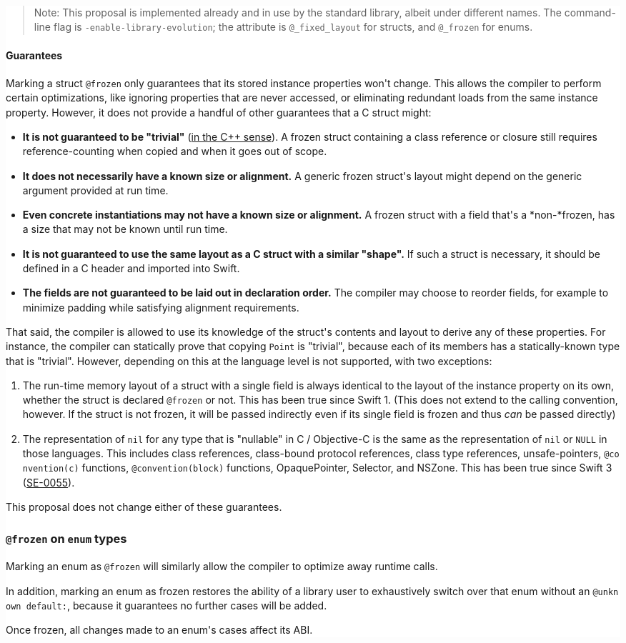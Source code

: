 > Note: This proposal is implemented already and in use by the standard library, albeit under different names. The command-line flag is `-enable-library-evolution`; the attribute is `@_fixed_layout` for structs, and `@_frozen` for enums.

  [SE-0193]: https://github.com/apple/swift-evolution/blob/master/proposals/0193-cross-module-inlining-and-specialization.md

#### Guarantees

Marking a struct `@frozen` only guarantees that its stored instance properties won't change. This allows the compiler to perform certain optimizations, like ignoring properties that are never accessed, or eliminating redundant loads from the same instance property. However, it does not provide a handful of other guarantees that a C struct might:

- **It is not guaranteed to be "trivial"** ([in the C++ sense][trivial]). A frozen struct containing a class reference or closure still requires reference-counting when copied and when it goes out of scope.

- **It does not necessarily have a known size or alignment.** A generic frozen struct's layout might depend on the generic argument provided at run time.

- **Even concrete instantiations may not have a known size or alignment.** A frozen struct with a field that's a *non-*frozen, has a size that may not be known until run time.

- **It is not guaranteed to use the same layout as a C struct with a similar "shape".** If such a struct is necessary, it should be defined in a C header and imported into Swift.

- **The fields are not guaranteed to be laid out in declaration order.** The compiler may choose to reorder fields, for example to minimize padding while satisfying alignment requirements.

That said, the compiler is allowed to use its knowledge of the struct's contents and layout to derive any of these properties. For instance, the compiler can statically prove that copying `Point` is "trivial", because each of its members has a statically-known type that is "trivial". However, depending on this at the language level is not supported, with two exceptions:

1. The run-time memory layout of a struct with a single field is always identical to the layout of the instance property on its own, whether the struct is declared `@frozen` or not. This has been true since Swift 1. (This does not extend to the calling convention, however. If the struct is not frozen, it will be passed indirectly even if its single field is frozen and thus _can_ be passed directly)

2. The representation of `nil` for any type that is "nullable" in C / Objective-C is the same as the representation of `nil` or `NULL` in those languages. This includes class references, class-bound protocol references, class type references, unsafe-pointers, `@convention(c)` functions, `@convention(block)` functions, OpaquePointer, Selector, and NSZone. This has been true since Swift 3 ([SE-0055][]).

This proposal does not change either of these guarantees.

  [trivial]: https://docs.microsoft.com/en-us/cpp/cpp/trivial-standard-layout-and-pod-types
  [SE-0055]: https://github.com/apple/swift-evolution/blob/master/proposals/0055-optional-unsafe-pointers.md

### `@frozen` on `enum` types

Marking an enum as `@frozen` will similarly allow the compiler to optimize away runtime calls.

In addition, marking an enum as frozen restores the ability of a library user to exhaustively switch over that enum without an `@unknown default:`, because it guarantees no further cases will be added.

Once frozen, all changes made to an enum's cases affect its ABI.


  [SE-0192]: https://github.com/apple/swift-evolution/blob/master/proposals/0192-non-exhaustive-enums.md
[rust]: http://camlorn.net/posts/April%202017/rust-struct-field-reordering.html